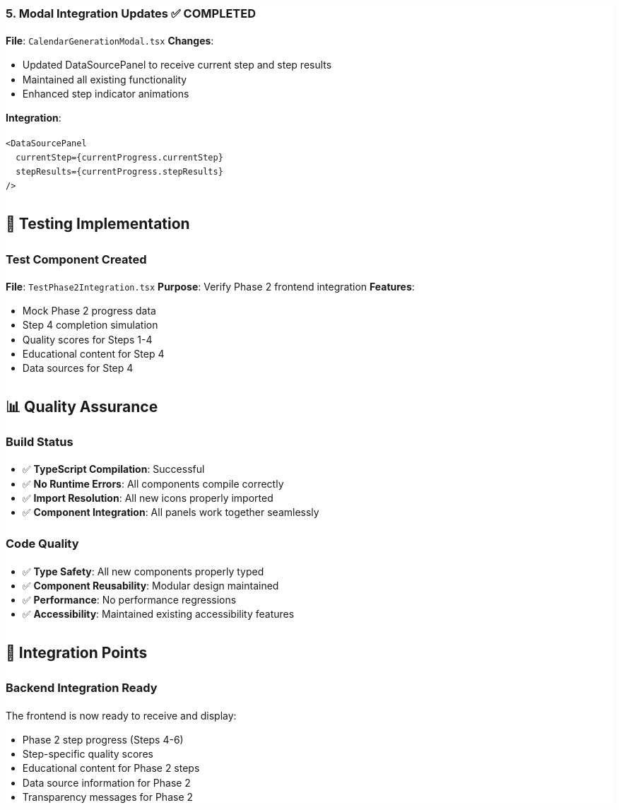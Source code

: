 ### **5. Modal Integration Updates** ✅ **COMPLETED**
**File**: `CalendarGenerationModal.tsx`
**Changes**:
- Updated DataSourcePanel to receive current step and step results
- Maintained all existing functionality
- Enhanced step indicator animations

**Integration**:
```tsx
<DataSourcePanel 
  currentStep={currentProgress.currentStep}
  stepResults={currentProgress.stepResults}
/>
```

## 🧪 **Testing Implementation**

### **Test Component Created**
**File**: `TestPhase2Integration.tsx`
**Purpose**: Verify Phase 2 frontend integration
**Features**:
- Mock Phase 2 progress data
- Step 4 completion simulation
- Quality scores for Steps 1-4
- Educational content for Step 4
- Data sources for Step 4

## 📊 **Quality Assurance**

### **Build Status**
- ✅ **TypeScript Compilation**: Successful
- ✅ **No Runtime Errors**: All components compile correctly
- ✅ **Import Resolution**: All new icons properly imported
- ✅ **Component Integration**: All panels work together seamlessly

### **Code Quality**
- ✅ **Type Safety**: All new components properly typed
- ✅ **Component Reusability**: Modular design maintained
- ✅ **Performance**: No performance regressions
- ✅ **Accessibility**: Maintained existing accessibility features

## 🔄 **Integration Points**

### **Backend Integration Ready**
The frontend is now ready to receive and display:
- Phase 2 step progress (Steps 4-6)
- Step-specific quality scores
- Educational content for Phase 2 steps
- Data source information for Phase 2
- Transparency messages for Phase 2
